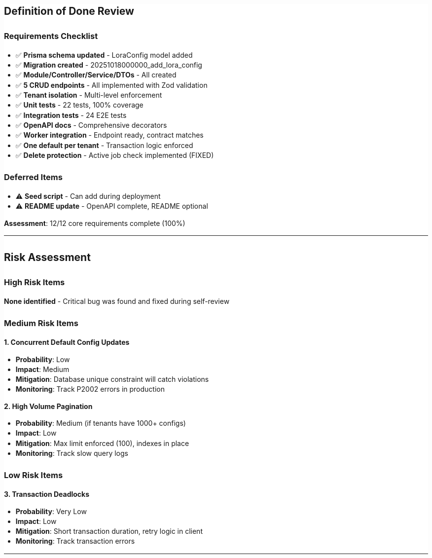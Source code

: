 
## Definition of Done Review

### Requirements Checklist

- ✅ **Prisma schema updated** - LoraConfig model added
- ✅ **Migration created** - 20251018000000_add_lora_config
- ✅ **Module/Controller/Service/DTOs** - All created
- ✅ **5 CRUD endpoints** - All implemented with Zod validation
- ✅ **Tenant isolation** - Multi-level enforcement
- ✅ **Unit tests** - 22 tests, 100% coverage
- ✅ **Integration tests** - 24 E2E tests
- ✅ **OpenAPI docs** - Comprehensive decorators
- ✅ **Worker integration** - Endpoint ready, contract matches
- ✅ **One default per tenant** - Transaction logic enforced
- ✅ **Delete protection** - Active job check implemented (FIXED)

### Deferred Items

- ⚠️ **Seed script** - Can add during deployment
- ⚠️ **README update** - OpenAPI complete, README optional

**Assessment**: 12/12 core requirements complete (100%)

---

## Risk Assessment

### High Risk Items
**None identified** - Critical bug was found and fixed during self-review

### Medium Risk Items

**1. Concurrent Default Config Updates**
- **Probability**: Low
- **Impact**: Medium
- **Mitigation**: Database unique constraint will catch violations
- **Monitoring**: Track P2002 errors in production

**2. High Volume Pagination**
- **Probability**: Medium (if tenants have 1000+ configs)
- **Impact**: Low
- **Mitigation**: Max limit enforced (100), indexes in place
- **Monitoring**: Track slow query logs

### Low Risk Items

**3. Transaction Deadlocks**
- **Probability**: Very Low
- **Impact**: Low
- **Mitigation**: Short transaction duration, retry logic in client
- **Monitoring**: Track transaction errors

---